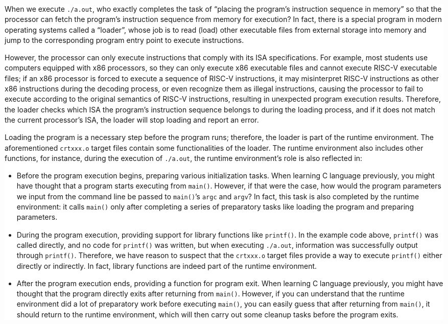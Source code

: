 

When we execute `./a.out`, who exactly completes the task of “placing the program’s instruction sequence in memory” 
so that the processor can fetch the program’s instruction sequence from memory for execution? 
In fact, there is a special program in modern operating systems called a “loader”, 
whose job is to read (load) other executable files from external storage into memory and jump to the corresponding program entry point to execute instructions.



However, the processor can only execute instructions that comply with its ISA specifications. 
For example, most students use computers equipped with x86 processors, so they can only execute x86 executable files and cannot execute RISC-V executable files; 
if an x86 processor is forced to execute a sequence of RISC-V instructions, it may misinterpret RISC-V instructions as other x86 instructions during the decoding process, or even recognize them as illegal instructions, causing the processor to fail to execute according to the original semantics of RISC-V instructions, resulting in unexpected program execution results. 
Therefore, the loader checks which ISA the program’s instruction sequence belongs to during the loading process, and if it does not match the current processor’s ISA, the loader will stop loading and report an error.



Loading the program is a necessary step before the program runs; therefore, the loader is part of the runtime environment. 
The aforementioned `crtxxx.o` target files contain some functionalities of the loader. 
The runtime environment also includes other functions, for instance, during the execution of `./a.out`, the runtime environment’s role is also reflected in:


* Before the program execution begins, preparing various initialization tasks.
When learning C language previously, you might have thought that a program starts executing from `main()`. 
However, if that were the case, how would the program parameters we input from the command line be passed to `main()`’s `argc` and `argv`? 
In fact, this task is also completed by the runtime environment: 
it calls `main()` only after completing a series of preparatory tasks like loading the program and preparing parameters.

* During the program execution, providing support for library functions like `printf()`. 
In the example code above, `printf()` was called directly, and no code for `printf()` was written, 
but when executing `./a.out`, information was successfully output through `printf()`. 
Therefore, we have reason to suspect that the `crtxxx.o` target files provide a way to execute `printf()` either directly or indirectly. 
In fact, library functions are indeed part of the runtime environment.

* After the program execution ends, providing a function for program exit. 
When learning C language previously, you might have thought that the program directly exits after returning from `main()`. 
However, if you can understand that the runtime environment did a lot of preparatory work before executing `main()`, 
you can easily guess that after returning from `main()`, it should return to the runtime environment, 
which will then carry out some cleanup tasks before the program exits.

